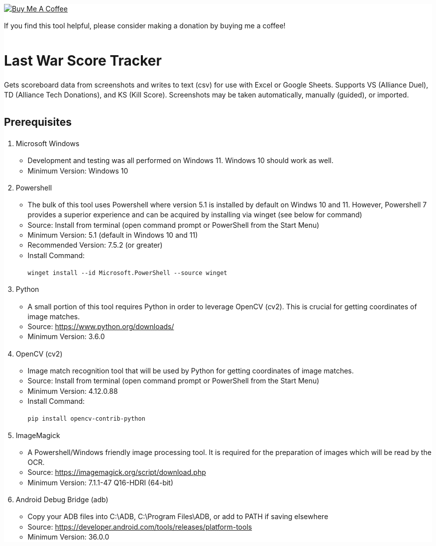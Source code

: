 <a href="https://buymeacoffee.com/alargeraccoon" target="_blank"><img src="https://cdn.buymeacoffee.com/buttons/default-orange.png" alt="Buy Me A Coffee" height="41" width="174"></a>

If you find this tool helpful, please consider making a donation by buying me a coffee!

# Last War Score Tracker
Gets scoreboard data from screenshots and writes to text (csv) for use with Excel or Google Sheets. Supports VS (Alliance Duel), TD (Alliance Tech Donations), 
and KS (Kill Score). Screenshots may be taken automatically, manually (guided), or imported.

## Prerequisites
1. Microsoft Windows
    - Development and testing was all performed on Windows 11. Windows 10 should work as well.
    - Minimum Version: Windows 10

2. Powershell
    - The bulk of this tool uses Powershell where version 5.1 is installed by default on Windws 10 and 11. However, Powershell 7 provides a superior experience and can be acquired by installing via winget (see below for command)
    - Source: Install from terminal (open command prompt or PowerShell from the Start Menu)
    - Minimum Version: 5.1 (default in Windows 10 and 11)
    - Recommended Version: 7.5.2 (or greater)
    - Install Command:
      ```
      winget install --id Microsoft.PowerShell --source winget
      ```

3. Python
    - A small portion of this tool requires Python in order to leverage OpenCV (cv2). This is crucial for getting coordinates of image matches.
    - Source: https://www.python.org/downloads/
    - Minimum Version: 3.6.0

4. OpenCV (cv2)
    - Image match recognition tool that will be used by Python for getting coordinates of image matches.
    - Source: Install from terminal (open command prompt or PowerShell from the Start Menu)
    - Minimum Version: 4.12.0.88
    - Install Command:
      ```
      pip install opencv-contrib-python
      ```

5. ImageMagick
    - A Powershell/Windows friendly image processing tool. It is required for the preparation of images which will be read by the OCR.
    - Source: https://imagemagick.org/script/download.php
    - Minimum Version: 7.1.1-47 Q16-HDRI (64-bit)

6. Android Debug Bridge (adb)
    - Copy your ADB files into C:\ADB, C:\Program Files\ADB, or add to PATH if saving elsewhere
    - Source: https://developer.android.com/tools/releases/platform-tools
    - Minimum Version: 36.0.0
